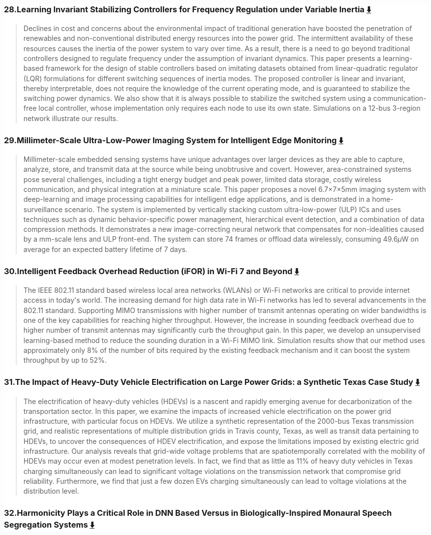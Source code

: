 ### 28.Learning Invariant Stabilizing Controllers for Frequency Regulation under Variable Inertia  [ :arrow_down: ](https://arxiv.org/pdf/2203.04502.pdf)
>  Declines in cost and concerns about the environmental impact of traditional generation have boosted the penetration of renewables and non-conventional distributed energy resources into the power grid. The intermittent availability of these resources causes the inertia of the power system to vary over time. As a result, there is a need to go beyond traditional controllers designed to regulate frequency under the assumption of invariant dynamics. This paper presents a learning-based framework for the design of stable controllers based on imitating datasets obtained from linear-quadratic regulator (LQR) formulations for different switching sequences of inertia modes. The proposed controller is linear and invariant, thereby interpretable, does not require the knowledge of the current operating mode, and is guaranteed to stabilize the switching power dynamics. We also show that it is always possible to stabilize the switched system using a communication-free local controller, whose implementation only requires each node to use its own state. Simulations on a 12-bus 3-region network illustrate our results.      
### 29.Millimeter-Scale Ultra-Low-Power Imaging System for Intelligent Edge Monitoring  [ :arrow_down: ](https://arxiv.org/pdf/2203.04496.pdf)
>  Millimeter-scale embedded sensing systems have unique advantages over larger devices as they are able to capture, analyze, store, and transmit data at the source while being unobtrusive and covert. However, area-constrained systems pose several challenges, including a tight energy budget and peak power, limited data storage, costly wireless communication, and physical integration at a miniature scale. This paper proposes a novel 6.7$\times$7$\times$5mm imaging system with deep-learning and image processing capabilities for intelligent edge applications, and is demonstrated in a home-surveillance scenario. The system is implemented by vertically stacking custom ultra-low-power (ULP) ICs and uses techniques such as dynamic behavior-specific power management, hierarchical event detection, and a combination of data compression methods. It demonstrates a new image-correcting neural network that compensates for non-idealities caused by a mm-scale lens and ULP front-end. The system can store 74 frames or offload data wirelessly, consuming 49.6$\mu$W on average for an expected battery lifetime of 7 days.      
### 30.Intelligent Feedback Overhead Reduction (iFOR) in Wi-Fi 7 and Beyond  [ :arrow_down: ](https://arxiv.org/pdf/2203.04493.pdf)
>  The IEEE 802.11 standard based wireless local area networks (WLANs) or Wi-Fi networks are critical to provide internet access in today's world. The increasing demand for high data rate in Wi-Fi networks has led to several advancements in the 802.11 standard. Supporting MIMO transmissions with higher number of transmit antennas operating on wider bandwidths is one of the key capabilities for reaching higher throughput. However, the increase in sounding feedback overhead due to higher number of transmit antennas may significantly curb the throughput gain. In this paper, we develop an unsupervised learning-based method to reduce the sounding duration in a Wi-Fi MIMO link. Simulation results show that our method uses approximately only 8% of the number of bits required by the existing feedback mechanism and it can boost the system throughput by up to 52%.      
### 31.The Impact of Heavy-Duty Vehicle Electrification on Large Power Grids: a Synthetic Texas Case Study  [ :arrow_down: ](https://arxiv.org/pdf/2203.04430.pdf)
>  The electrification of heavy-duty vehicles (HDEVs) is a nascent and rapidly emerging avenue for decarbonization of the transportation sector. In this paper, we examine the impacts of increased vehicle electrification on the power grid infrastructure, with particular focus on HDEVs. We utilize a synthetic representation of the 2000-bus Texas transmission grid, and realistic representations of multiple distribution grids in Travis county, Texas, as well as transit data pertaining to HDEVs, to uncover the consequences of HDEV electrification, and expose the limitations imposed by existing electric grid infrastructure. Our analysis reveals that grid-wide voltage problems that are spatiotemporally correlated with the mobility of HDEVs may occur even at modest penetration levels. In fact, we find that as little as 11% of heavy duty vehicles in Texas charging simultaneously can lead to significant voltage violations on the transmission network that compromise grid reliability. Furthermore, we find that just a few dozen EVs charging simultaneously can lead to voltage violations at the distribution level.      
### 32.Harmonicity Plays a Critical Role in DNN Based Versus in Biologically-Inspired Monaural Speech Segregation Systems  [ :arrow_down: ](https://arxiv.org/pdf/2203.04420.pdf)